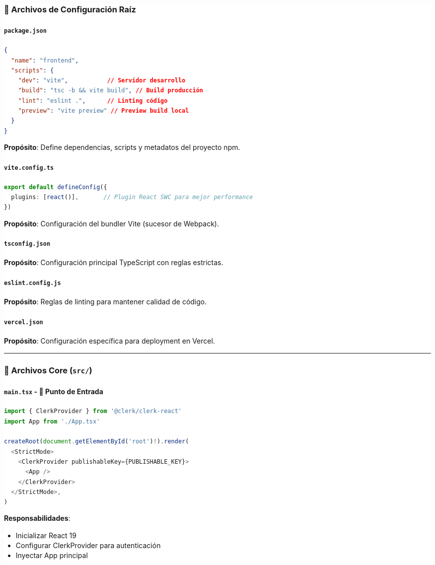 ### 🚀 Archivos de Configuración Raíz

#### `package.json`
```json
{
  "name": "frontend",
  "scripts": {
    "dev": "vite",           // Servidor desarrollo
    "build": "tsc -b && vite build", // Build producción
    "lint": "eslint .",      // Linting código
    "preview": "vite preview" // Preview build local
  }
}
```
**Propósito**: Define dependencias, scripts y metadatos del proyecto npm.

#### `vite.config.ts`
```typescript
export default defineConfig({
  plugins: [react()],       // Plugin React SWC para mejor performance
})
```
**Propósito**: Configuración del bundler Vite (sucesor de Webpack).

#### `tsconfig.json`
**Propósito**: Configuración principal TypeScript con reglas estrictas.

#### `eslint.config.js`
**Propósito**: Reglas de linting para mantener calidad de código.

#### `vercel.json`
**Propósito**: Configuración específica para deployment en Vercel.

---

### 🎯 Archivos Core (`src/`)

#### `main.tsx` - 🚀 Punto de Entrada
```typescript
import { ClerkProvider } from '@clerk/clerk-react'
import App from './App.tsx'

createRoot(document.getElementById('root')!).render(
  <StrictMode>
    <ClerkProvider publishableKey={PUBLISHABLE_KEY}>
      <App />
    </ClerkProvider>
  </StrictMode>,
)
```
**Responsabilidades**:
- Inicializar React 19
- Configurar ClerkProvider para autenticación
- Inyectar App principal
